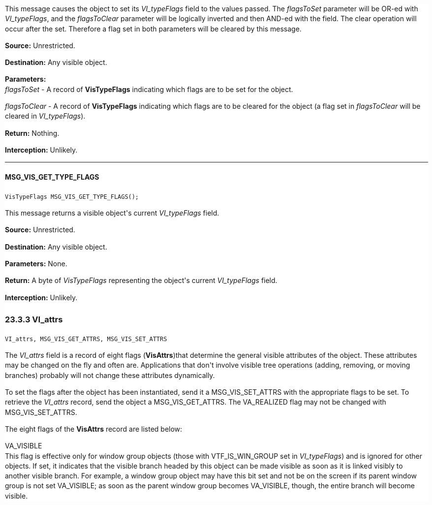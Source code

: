 This message causes the object to set its *VI_typeFlags* field to the values 
passed. The *flagsToSet* parameter will be OR-ed with *VI_typeFlags*, and the 
*flagsToClear* parameter will be logically inverted and then AND-ed with the 
field. The clear operation will occur after the set. Therefore a flag set in both 
parameters will be cleared by this message.

**Source:** Unrestricted.

**Destination:** Any visible object.

**Parameters:**  
*flagsToSet* - A record of **VisTypeFlags** indicating which flags 
are to be set for the object.

*flagsToClear* - A record of **VisTypeFlags** indicating which flags 
are to be cleared for the object (a flag set in 
*flagsToClear* will be cleared in *VI_typeFlags*).

**Return:** Nothing.

**Interception:** Unlikely.

----------
#### MSG_VIS_GET_TYPE_FLAGS
	VisTypeFlags MSG_VIS_GET_TYPE_FLAGS();

This message returns a visible object's current *VI_typeFlags* field.

**Source:** Unrestricted.

**Destination:** Any visible object.

**Parameters:** None.

**Return:** A byte of *VisTypeFlags* representing the object's current *VI_typeFlags* 
field.

**Interception:** Unlikely.

### 23.3.3 VI_attrs
	VI_attrs, MSG_VIS_GET_ATTRS, MSG_VIS_SET_ATTRS

The *VI_attrs* field is a record of eight flags (**VisAttrs**)that determine the 
general visible attributes of the object. These attributes may be changed on 
the fly and often are. Applications that don't involve visible tree operations 
(adding, removing, or moving branches) probably will not change these 
attributes dynamically.

To set the flags after the object has been instantiated, send it a 
MSG_VIS_SET_ATTRS with the appropriate flags to be set. To retrieve the 
*VI_attrs* record, send the object a MSG_VIS_GET_ATTRS. The VA_REALIZED 
flag may not be changed with MSG_VIS_SET_ATTRS.

The eight flags of the **VisAttrs** record are listed below:

VA_VISIBLE  
This flag is effective only for window group objects (those with 
VTF_IS_WIN_GROUP set in *VI_typeFlags*) and is ignored for 
other objects. If set, it indicates that the visible branch headed 
by this object can be made visible as soon as it is linked visibly 
to another visible branch. For example, a window group object 
may have this bit set and not be on the screen if its parent 
window group is not set VA_VISIBLE; as soon as the parent 
window group becomes VA_VISIBLE, though, the entire branch 
will become visible.
